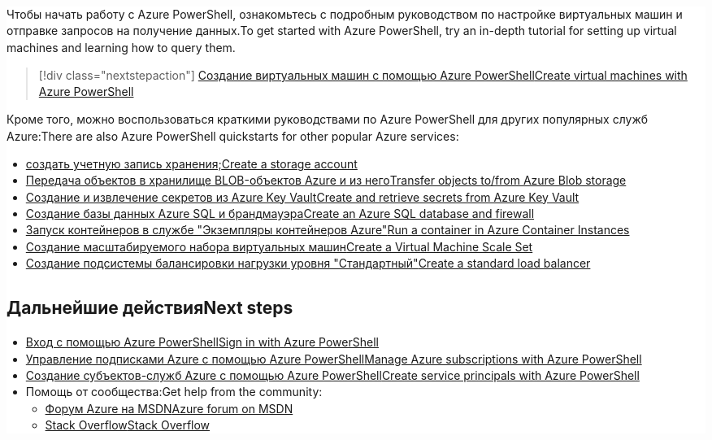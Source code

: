 <span data-ttu-id="49df3-158">Чтобы начать работу с Azure PowerShell, ознакомьтесь с подробным руководством по настройке виртуальных машин и отправке запросов на получение данных.</span><span class="sxs-lookup"><span data-stu-id="49df3-158">To get started with Azure PowerShell, try an in-depth tutorial for setting up virtual machines and learning how to query them.</span></span>

> [!div class="nextstepaction"]
> [<span data-ttu-id="49df3-159">Создание виртуальных машин с помощью Azure PowerShell</span><span class="sxs-lookup"><span data-stu-id="49df3-159">Create virtual machines with Azure PowerShell</span></span>](azureps-vm-tutorial.yml)

<span data-ttu-id="49df3-160">Кроме того, можно воспользоваться краткими руководствами по Azure PowerShell для других популярных служб Azure:</span><span class="sxs-lookup"><span data-stu-id="49df3-160">There are also Azure PowerShell quickstarts for other popular Azure services:</span></span>

* [<span data-ttu-id="49df3-161">создать учетную запись хранения;</span><span class="sxs-lookup"><span data-stu-id="49df3-161">Create a storage account</span></span>](/azure/storage/common/storage-quickstart-create-account?tabs=azure-powershell)
* [<span data-ttu-id="49df3-162">Передача объектов в хранилище BLOB-объектов Azure и из него</span><span class="sxs-lookup"><span data-stu-id="49df3-162">Transfer objects to/from Azure Blob storage</span></span>](/azure/storage/blobs/storage-quickstart-blobs-powershell)
* [<span data-ttu-id="49df3-163">Создание и извлечение секретов из Azure Key Vault</span><span class="sxs-lookup"><span data-stu-id="49df3-163">Create and retrieve secrets from Azure Key Vault</span></span>](/azure/key-vault/quick-create-powershell)
* [<span data-ttu-id="49df3-164">Создание базы данных Azure SQL и брандмауэра</span><span class="sxs-lookup"><span data-stu-id="49df3-164">Create an Azure SQL database and firewall</span></span>](/azure/sql-database/scripts/sql-database-create-and-configure-database-powershell)
* [<span data-ttu-id="49df3-165">Запуск контейнеров в службе "Экземпляры контейнеров Azure"</span><span class="sxs-lookup"><span data-stu-id="49df3-165">Run a container in Azure Container Instances</span></span>](/azure/container-instances/container-instances-quickstart-powershell)
* [<span data-ttu-id="49df3-166">Создание масштабируемого набора виртуальных машин</span><span class="sxs-lookup"><span data-stu-id="49df3-166">Create a Virtual Machine Scale Set</span></span>](/azure/virtual-machine-scale-sets/quick-create-powershell)
* [<span data-ttu-id="49df3-167">Создание подсистемы балансировки нагрузки уровня "Стандартный"</span><span class="sxs-lookup"><span data-stu-id="49df3-167">Create a standard load balancer</span></span>](/azure/load-balancer/quickstart-create-standard-load-balancer-powershell)

## <a name="next-steps"></a><span data-ttu-id="49df3-168">Дальнейшие действия</span><span class="sxs-lookup"><span data-stu-id="49df3-168">Next steps</span></span>

* [<span data-ttu-id="49df3-169">Вход с помощью Azure PowerShell</span><span class="sxs-lookup"><span data-stu-id="49df3-169">Sign in with Azure PowerShell</span></span>](authenticate-azureps.md)
* [<span data-ttu-id="49df3-170">Управление подписками Azure с помощью Azure PowerShell</span><span class="sxs-lookup"><span data-stu-id="49df3-170">Manage Azure subscriptions with Azure PowerShell</span></span>](manage-subscriptions-azureps.md)
* [<span data-ttu-id="49df3-171">Создание субъектов-служб Azure с помощью Azure PowerShell</span><span class="sxs-lookup"><span data-stu-id="49df3-171">Create service principals with Azure PowerShell</span></span>](create-azure-service-principal-azureps.md)
* <span data-ttu-id="49df3-172">Помощь от сообщества:</span><span class="sxs-lookup"><span data-stu-id="49df3-172">Get help from the community:</span></span>
  * [<span data-ttu-id="49df3-173">Форум Azure на MSDN</span><span class="sxs-lookup"><span data-stu-id="49df3-173">Azure forum on MSDN</span></span>](https://go.microsoft.com/fwlink/p/?LinkId=320212)
  * [<span data-ttu-id="49df3-174">Stack Overflow</span><span class="sxs-lookup"><span data-stu-id="49df3-174">Stack Overflow</span></span>](https://go.microsoft.com/fwlink/?LinkId=320213)
